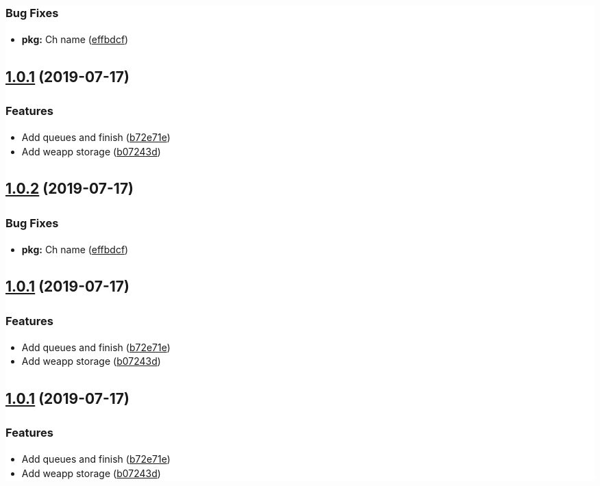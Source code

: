
### Bug Fixes

* **pkg:** Ch name ([effbdcf](https://github.com/bugszhou/mini-auth/commit/effbdcf))



## [1.0.1](https://github.com/bugszhou/mini-auth/compare/b07243d...v1.0.1) (2019-07-17)


### Features

* Add queues and finish ([b72e71e](https://github.com/bugszhou/mini-auth/commit/b72e71e))
* Add weapp storage ([b07243d](https://github.com/bugszhou/mini-auth/commit/b07243d))



<a name="1.0.2"></a>
## [1.0.2](https://github.com/bugszhou/mini-auth/compare/v1.0.1...v1.0.2) (2019-07-17)


### Bug Fixes

* **pkg:** Ch name ([effbdcf](https://github.com/bugszhou/mini-auth/commit/effbdcf))



<a name="1.0.1"></a>
## [1.0.1](https://github.com/bugszhou/mini-auth/compare/b07243d...v1.0.1) (2019-07-17)


### Features

* Add queues and finish ([b72e71e](https://github.com/bugszhou/mini-auth/commit/b72e71e))
* Add weapp storage ([b07243d](https://github.com/bugszhou/mini-auth/commit/b07243d))



<a name="1.0.1"></a>
## [1.0.1](https://github.com/bugszhou/mini-auth/compare/b07243d...v1.0.1) (2019-07-17)


### Features

* Add queues and finish ([b72e71e](https://github.com/bugszhou/mini-auth/commit/b72e71e))
* Add weapp storage ([b07243d](https://github.com/bugszhou/mini-auth/commit/b07243d))



